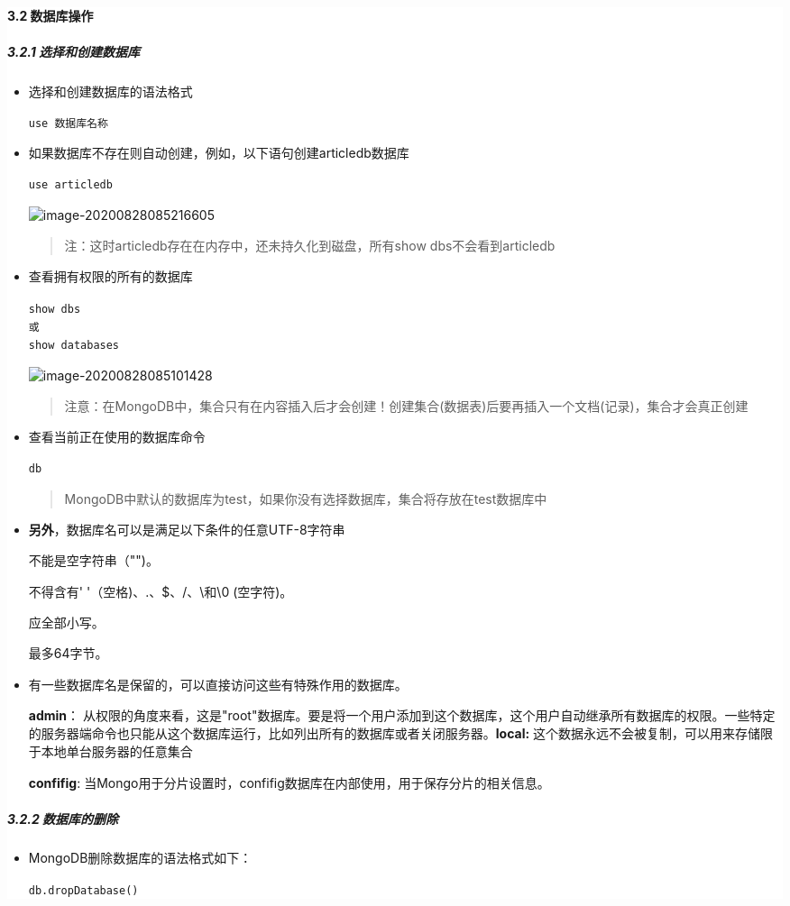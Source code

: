 #### 3.2 数据库操作

##### 3.2.1 选择和创建数据库

* 选择和创建数据库的语法格式

  ````
  use 数据库名称
  ````

* 如果数据库不存在则自动创建，例如，以下语句创建articledb数据库

  `````
  use articledb
  `````

  ![image-20200828085216605](https://img2020.cnblogs.com/blog/1875400/202009/1875400-20200902180321565-1141878815.png)

  > 注：这时articledb存在在内存中，还未持久化到磁盘，所有show dbs不会看到articledb

* 查看拥有权限的所有的数据库 

  ````
  show dbs
  或
  show databases
  ````

  ![image-20200828085101428](https://img2020.cnblogs.com/blog/1875400/202009/1875400-20200902180322002-130292976.png)

  > 注意：在MongoDB中，集合只有在内容插入后才会创建！创建集合(数据表)后要再插入一个文档(记录)，集合才会真正创建

* 查看当前正在使用的数据库命令

  ```` 
  db
  ````

  > MongoDB中默认的数据库为test，如果你没有选择数据库，集合将存放在test数据库中

* **另外**，数据库名可以是满足以下条件的任意UTF-8字符串

  不能是空字符串（"")。

  不得含有' '（空格)、.、$、/、\和\0 (空字符)。

  应全部小写。

  最多64字节。

* 有一些数据库名是保留的，可以直接访问这些有特殊作用的数据库。

  **admin**： 从权限的角度来看，这是"root"数据库。要是将一个用户添加到这个数据库，这个用户自动继承所有数据库的权限。一些特定的服务器端命令也只能从这个数据库运行，比如列出所有的数据库或者关闭服务器。**local:** 这个数据永远不会被复制，可以用来存储限于本地单台服务器的任意集合

  **confifig**: 当Mongo用于分片设置时，confifig数据库在内部使用，用于保存分片的相关信息。

##### 3.2.2 数据库的删除

* MongoDB删除数据库的语法格式如下：

  ```` 
  db.dropDatabase()
  ````
